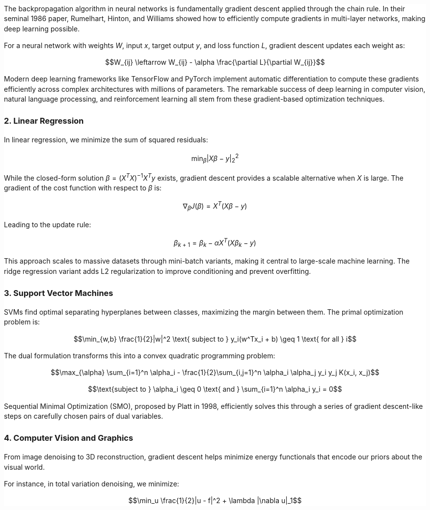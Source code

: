 The backpropagation algorithm in neural networks is fundamentally gradient descent applied through the chain rule. In their seminal 1986 paper, Rumelhart, Hinton, and Williams showed how to efficiently compute gradients in multi-layer networks, making deep learning possible.

For a neural network with weights $W$, input $x$, target output $y$, and loss function $L$, gradient descent updates each weight as:

$$W_{ij} \leftarrow W_{ij} - \alpha \frac{\partial L}{\partial W_{ij}}$$

Modern deep learning frameworks like TensorFlow and PyTorch implement automatic differentiation to compute these gradients efficiently across complex architectures with millions of parameters. The remarkable success of deep learning in computer vision, natural language processing, and reinforcement learning all stem from these gradient-based optimization techniques.

### 2. Linear Regression

In linear regression, we minimize the sum of squared residuals:

$$\min_\beta |X\beta - y|^2_2$$

While the closed-form solution $\beta = (X^TX)^{-1}X^Ty$ exists, gradient descent provides a scalable alternative when $X$ is large. The gradient of the cost function with respect to $\beta$ is:

$$\nabla_\beta J(\beta) = X^T(X\beta - y)$$

Leading to the update rule:

$$\beta_{k+1} = \beta_k - \alpha X^T(X\beta_k - y)$$

This approach scales to massive datasets through mini-batch variants, making it central to large-scale machine learning. The ridge regression variant adds L2 regularization to improve conditioning and prevent overfitting.

### 3. Support Vector Machines

SVMs find optimal separating hyperplanes between classes, maximizing the margin between them. The primal optimization problem is:

$$\min_{w,b} \frac{1}{2}|w|^2 \text{ subject to } y_i(w^Tx_i + b) \geq 1 \text{ for all } i$$

The dual formulation transforms this into a convex quadratic programming problem:

$$\max_{\alpha} \sum_{i=1}^n \alpha_i - \frac{1}{2}\sum_{i,j=1}^n \alpha_i \alpha_j y_i y_j K(x_i, x_j)$$

$$\text{subject to } \alpha_i \geq 0 \text{ and } \sum_{i=1}^n \alpha_i y_i = 0$$

Sequential Minimal Optimization (SMO), proposed by Platt in 1998, efficiently solves this through a series of gradient descent-like steps on carefully chosen pairs of dual variables.

### 4. Computer Vision and Graphics

From image denoising to 3D reconstruction, gradient descent helps minimize energy functionals that encode our priors about the visual world.

For instance, in total variation denoising, we minimize:

$$\min_u \frac{1}{2}|u - f|^2 + \lambda |\nabla u|_1$$

